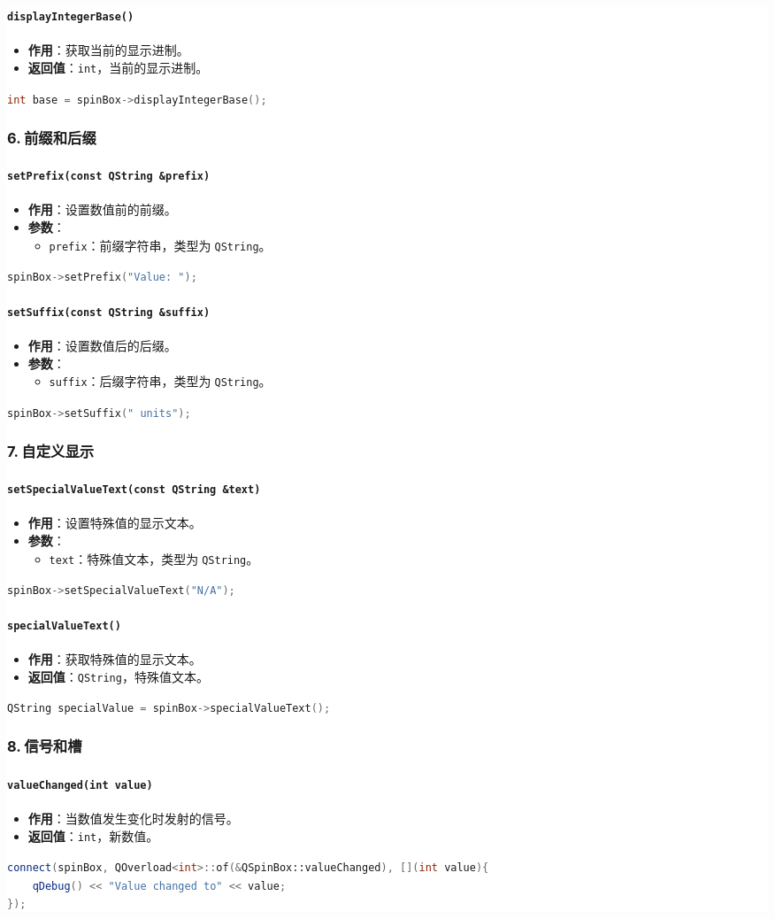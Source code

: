 #### `displayIntegerBase()`
- **作用**：获取当前的显示进制。
- **返回值**：`int`，当前的显示进制。

```cpp
int base = spinBox->displayIntegerBase();
```

### 6. **前缀和后缀**

#### `setPrefix(const QString &prefix)`
- **作用**：设置数值前的前缀。
- **参数**：
  - `prefix`：前缀字符串，类型为 `QString`。

```cpp
spinBox->setPrefix("Value: ");
```

#### `setSuffix(const QString &suffix)`
- **作用**：设置数值后的后缀。
- **参数**：
  - `suffix`：后缀字符串，类型为 `QString`。

```cpp
spinBox->setSuffix(" units");
```

### 7. **自定义显示**

#### `setSpecialValueText(const QString &text)`
- **作用**：设置特殊值的显示文本。
- **参数**：
  - `text`：特殊值文本，类型为 `QString`。

```cpp
spinBox->setSpecialValueText("N/A");
```

#### `specialValueText()`
- **作用**：获取特殊值的显示文本。
- **返回值**：`QString`，特殊值文本。

```cpp
QString specialValue = spinBox->specialValueText();
```

### 8. **信号和槽**

#### `valueChanged(int value)`
- **作用**：当数值发生变化时发射的信号。
- **返回值**：`int`，新数值。

```cpp
connect(spinBox, QOverload<int>::of(&QSpinBox::valueChanged), [](int value){
    qDebug() << "Value changed to" << value;
});
```
